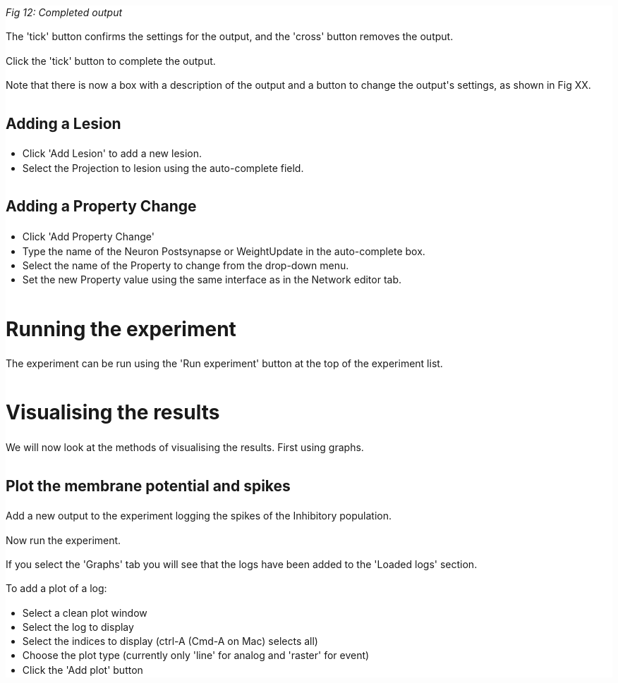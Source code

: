 *Fig 12: Completed output*

The 'tick' button confirms the settings for the output, and the
'cross' button removes the output.

Click the 'tick' button to complete the output.

Note that there is now a box with a description of the output and a
button to change the output's settings, as shown in Fig XX.

## Adding a Lesion

* Click 'Add Lesion' to add a new lesion.
* Select the Projection to lesion using the auto-complete field.

## Adding a Property Change

* Click 'Add Property Change'
* Type the name of the Neuron Postsynapse or WeightUpdate in the
  auto-complete box.
* Select the name of the Property to change from the drop-down menu.
* Set the new Property value using the same interface as in the
  Network editor tab.

# Running the experiment

The experiment can be run using the 'Run experiment' button at the top
of the experiment list.

# Visualising the results

We will now look at the methods of visualising the results. First
using graphs.

## Plot the membrane potential and spikes

Add a new output to the experiment logging the spikes of the
Inhibitory population.

Now run the experiment.

If you select the 'Graphs' tab you will see that the logs have been
added to the 'Loaded logs' section.

To add a plot of a log:

* Select a clean plot window
* Select the log to display
* Select the indices to display (ctrl-A (Cmd-A on Mac) selects all)
* Choose the plot type (currently only 'line' for analog and 'raster'
  for event)
* Click the 'Add plot' button
